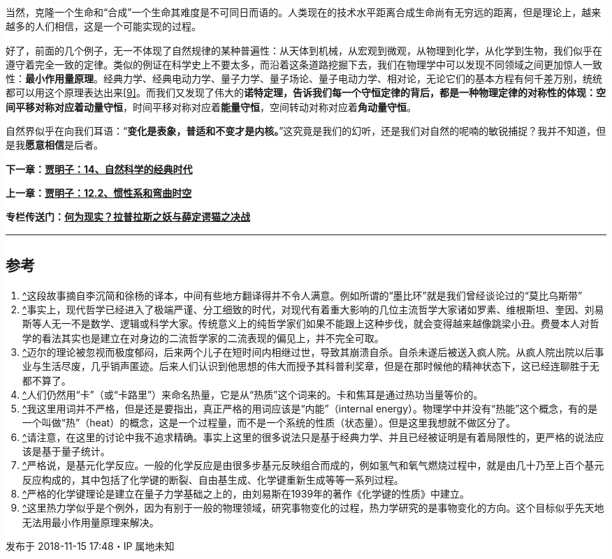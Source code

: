 

当然，克隆一个生命和“合成”一个生命其难度是不可同日而语的。人类现在的技术水平距离合成生命尚有无穷远的距离，但是理论上，越来越多的人们相信，这是一个可能实现的过程。

好了，前面的几个例子，无一不体现了自然规律的某种普遍性：从天体到机械，从宏观到微观，从物理到化学，从化学到生物，我们似乎在遵守着完全一致的定律。类似的例证在科学史上不要太多，而沿着这条道路挖掘下去，我们在物理学中可以发现不同领域之间更加惊人一致性：**最小作用量原理**。经典力学、经典电动力学、量子力学、量子场论、量子电动力学、相对论，无论它们的基本方程有何千差万别，统统都可以用这个原理表达出来[[9\]](https://zhuanlan.zhihu.com/p/49963839#ref_9)。而我们又发现了伟大的**诺特定理，**告诉我们每一个守恒定律的背后，都是一种物理定律的对称性的体现：空间平移对称对应着**动量守恒**，时间平移对称对应着**能量守恒**，空间转动对称对应着**角动量守恒**。

自然界似乎在向我们耳语：“**变化是表象，普适和不变才是内核。**”这究竟是我们的幻听，还是我们对自然的呢喃的敏锐捕捉？我并不知道，但是我**愿意相信**是后者。



**下一章：[贾明子：14、自然科学的经典时代](https://zhuanlan.zhihu.com/p/51080213)**

**上一章：[贾明子：12.2、惯性系和弯曲时空](https://zhuanlan.zhihu.com/p/58995603)**

**专栏传送门：[何为现实？拉普拉斯之妖与薛定谔猫之决战](https://zhuanlan.zhihu.com/c_186387023)**



------



## 参考

1. [^](https://zhuanlan.zhihu.com/p/49963839#ref_1_0)这段故事摘自李沉简和徐杨的译本，中间有些地方翻译得并不令人满意。例如所谓的“墨比环”就是我们曾经谈论过的“莫比乌斯带”
2. [^](https://zhuanlan.zhihu.com/p/49963839#ref_2_0)事实上，现代哲学已经进入了极端严谨、分工细致的时代，对现代有着重大影响的几位主流哲学大家诸如罗素、维根斯坦、奎因、刘易斯等人无一不是数学、逻辑或科学大家。传统意义上的纯哲学家们如果不能跟上这种步伐，就会变得越来越像跳梁小丑。费曼本人对哲学的看法其实也是建立在对身边的二流哲学家的二流表现的偏见上，并不完全可取。
3. [^](https://zhuanlan.zhihu.com/p/49963839#ref_3_0)迈尔的理论被忽视而极度郁闷，后来两个儿子在短时间内相继过世，导致其崩溃自杀。自杀未遂后被送入疯人院。从疯人院出院以后事业与生活尽废，几乎销声匿迹。后来人们认识到他思想的伟大而授予其科普利奖章，但是在那时候他的精神状态下，这已经连聊胜于无都不算了。
4. [^](https://zhuanlan.zhihu.com/p/49963839#ref_4_0)人们仍然用“卡”（或“卡路里”）来命名热量，它是从“热质”这个词来的。卡和焦耳是通过热功当量等价的。
5. [^](https://zhuanlan.zhihu.com/p/49963839#ref_5_0)我这里用词并不严格，但是还是要指出，真正严格的用词应该是“内能”（internal energy）。物理学中并没有“热能”这个概念，有的是一个叫做“热”（heat）的概念，这是一个过程量，而不是一个系统的性质（状态量）。但是这里我想就不做区分了。
6. [^](https://zhuanlan.zhihu.com/p/49963839#ref_6_0)请注意，在这里的讨论中我不追求精确。事实上这里的很多说法只是基于经典力学、并且已经被证明是有着局限性的，更严格的说法应该是基于量子统计。
7. [^](https://zhuanlan.zhihu.com/p/49963839#ref_7_0)严格说，是基元化学反应。一般的化学反应是由很多步基元反映组合而成的，例如氢气和氧气燃烧过程中，就是由几十乃至上百个基元反应构成的，其中包括了化学键的断裂、自由基生成、化学键重新生成等等一系列过程。
8. [^](https://zhuanlan.zhihu.com/p/49963839#ref_8_0)严格的化学键理论是建立在量子力学基础之上的，由刘易斯在1939年的著作《化学键的性质》中建立。
9. [^](https://zhuanlan.zhihu.com/p/49963839#ref_9_0)这里热力学似乎是个例外，因为有别于一般的物理领域，研究事物变化的过程，热力学研究的是事物变化的方向。这个目标似乎先天地无法用最小作用量原理来解决。

发布于 2018-11-15 17:48・IP 属地未知

